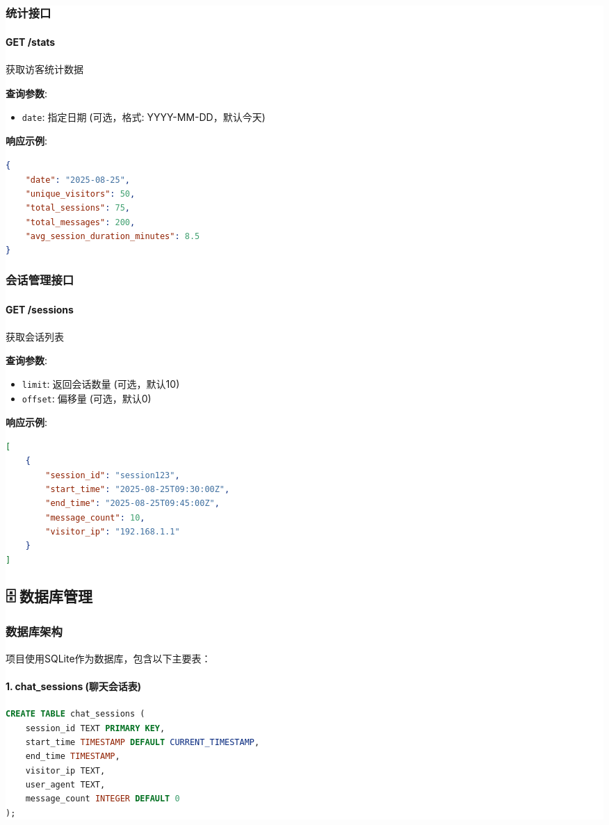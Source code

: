### 统计接口

#### GET /stats
获取访客统计数据

**查询参数**:
- `date`: 指定日期 (可选，格式: YYYY-MM-DD，默认今天)

**响应示例**:
```json
{
    "date": "2025-08-25",
    "unique_visitors": 50,
    "total_sessions": 75,
    "total_messages": 200,
    "avg_session_duration_minutes": 8.5
}
```

### 会话管理接口

#### GET /sessions
获取会话列表

**查询参数**:
- `limit`: 返回会话数量 (可选，默认10)
- `offset`: 偏移量 (可选，默认0)

**响应示例**:
```json
[
    {
        "session_id": "session123",
        "start_time": "2025-08-25T09:30:00Z",
        "end_time": "2025-08-25T09:45:00Z",
        "message_count": 10,
        "visitor_ip": "192.168.1.1"
    }
]
```

## 🗄️ 数据库管理

### 数据库架构

项目使用SQLite作为数据库，包含以下主要表：

#### 1. chat_sessions (聊天会话表)
```sql
CREATE TABLE chat_sessions (
    session_id TEXT PRIMARY KEY,
    start_time TIMESTAMP DEFAULT CURRENT_TIMESTAMP,
    end_time TIMESTAMP,
    visitor_ip TEXT,
    user_agent TEXT,
    message_count INTEGER DEFAULT 0
);
```
